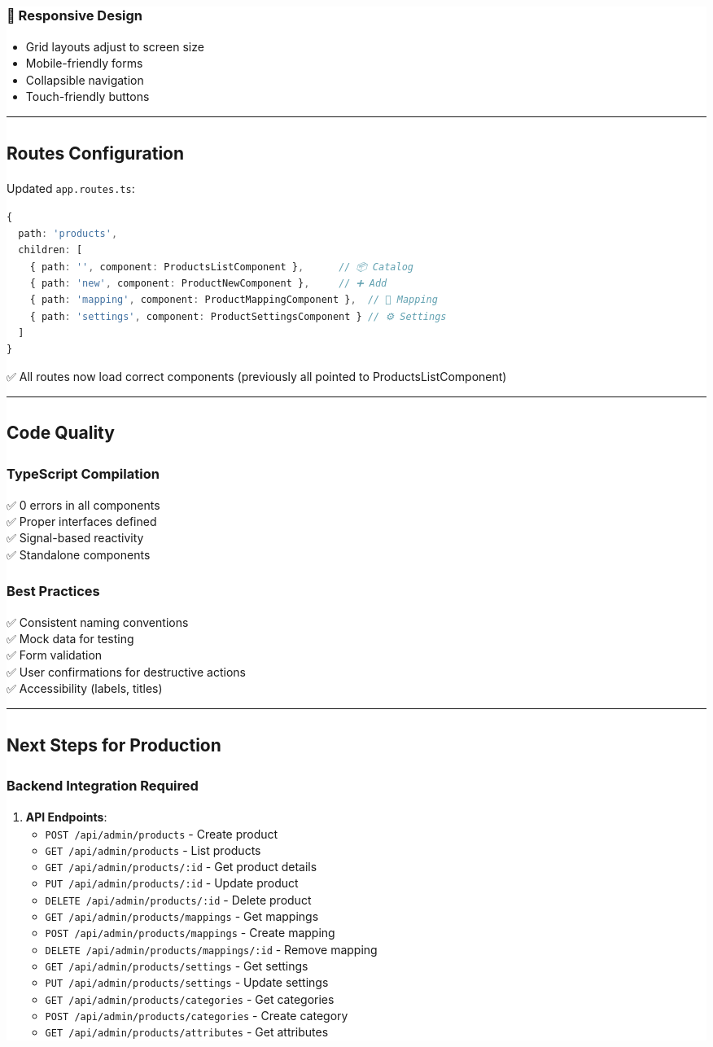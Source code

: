 ### 📱 Responsive Design
- Grid layouts adjust to screen size
- Mobile-friendly forms
- Collapsible navigation
- Touch-friendly buttons

---

## Routes Configuration

Updated `app.routes.ts`:

```typescript
{
  path: 'products',
  children: [
    { path: '', component: ProductsListComponent },      // 📦 Catalog
    { path: 'new', component: ProductNewComponent },     // ➕ Add
    { path: 'mapping', component: ProductMappingComponent },  // 🔗 Mapping
    { path: 'settings', component: ProductSettingsComponent } // ⚙️ Settings
  ]
}
```

✅ All routes now load correct components (previously all pointed to ProductsListComponent)

---

## Code Quality

### TypeScript Compilation
✅ 0 errors in all components  
✅ Proper interfaces defined  
✅ Signal-based reactivity  
✅ Standalone components

### Best Practices
✅ Consistent naming conventions  
✅ Mock data for testing  
✅ Form validation  
✅ User confirmations for destructive actions  
✅ Accessibility (labels, titles)

---

## Next Steps for Production

### Backend Integration Required

1. **API Endpoints**:
   - `POST /api/admin/products` - Create product
   - `GET /api/admin/products` - List products
   - `GET /api/admin/products/:id` - Get product details
   - `PUT /api/admin/products/:id` - Update product
   - `DELETE /api/admin/products/:id` - Delete product
   - `GET /api/admin/products/mappings` - Get mappings
   - `POST /api/admin/products/mappings` - Create mapping
   - `DELETE /api/admin/products/mappings/:id` - Remove mapping
   - `GET /api/admin/products/settings` - Get settings
   - `PUT /api/admin/products/settings` - Update settings
   - `GET /api/admin/products/categories` - Get categories
   - `POST /api/admin/products/categories` - Create category
   - `GET /api/admin/products/attributes` - Get attributes
